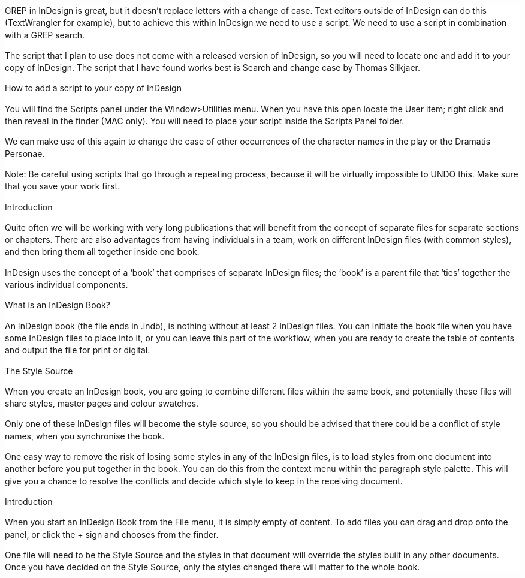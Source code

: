 GREP in InDesign is great, but it doesn’t replace letters with a change of case. Text editors outside of InDesign can do this (TextWrangler for example), but to achieve this within InDesign we need to use a script. We need to use a script in combination with a GREP search.

The script that I plan to use does not come with a released version of InDesign, so you will need to locate one and add it to your copy of InDesign. The script that I have found works best is Search and change case by Thomas Silkjaer.

How to add a script to your copy of InDesign

You will find the Scripts panel under the Window>Utilities menu. When you have this open locate the User item; right click and then reveal in the finder (MAC only). You will need to place your script inside the Scripts Panel folder.

We can make use of this again to change the case of other occurrences of the character names in the play or the Dramatis Personae.

Note: Be careful using scripts that go through a repeating process, because it will be virtually impossible to UNDO this. Make sure that you save your work first.

Introduction

Quite often we will be working with very long publications that will benefit from the concept of separate files for separate sections or chapters. There are also advantages from having individuals in a team, work on different InDesign files (with common styles), and then bring them all together inside one book.

InDesign uses the concept of a ‘book’ that comprises of separate InDesign files; the ‘book’ is a parent file that ‘ties’ together the various individual components.

What is an InDesign Book?

An InDesign book (the file ends in .indb), is nothing without at least 2 InDesign files. You can initiate the book file when you have some InDesign files to place into it, or you can leave this part of the workflow, when you are ready to create the table of contents and output the file for print or digital.

The Style Source

When you create an InDesign book, you are going to combine different files within the same book, and potentially these files will share styles, master pages and colour swatches.

Only one of these InDesign files will become the style source, so you should be advised that there could be a conflict of style names, when you synchronise the book.

One easy way to remove the risk of losing some styles in any of the InDesign files, is to load styles from one document into another before you put together in the book. You can do this from the context menu within the paragraph style palette. This will give you a chance to resolve the conflicts and decide which style to keep in the receiving document.

Introduction

When you start an InDesign Book from the File menu, it is simply empty of content. To add  files you can drag and drop onto the panel, or click the + sign and chooses from the finder.

One file will need to be the Style Source and the styles in that document will override the styles built in any other documents. Once you have decided on the Style Source, only the styles changed there will matter to the whole book.
